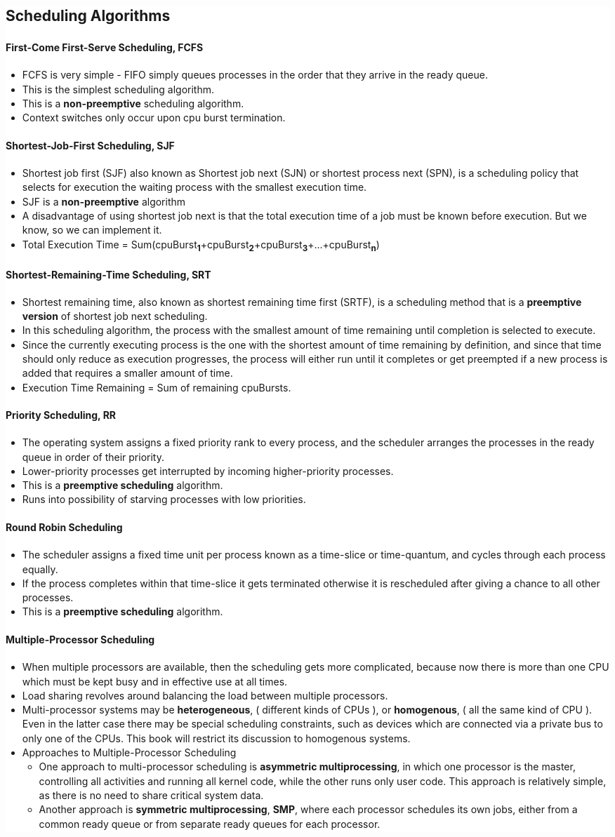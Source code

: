 ## Scheduling Algorithms

#### First-Come First-Serve Scheduling, FCFS

- FCFS is very simple - FIFO simply queues processes in the order that they arrive in the ready queue.
- This is the simplest scheduling algorithm. 
- This is a **non-preemptive** scheduling algorithm.
- Context switches only occur upon cpu burst termination.

#### Shortest-Job-First Scheduling, SJF

- Shortest job first (SJF) also known as Shortest job next (SJN) or shortest process next (SPN), is a scheduling policy that selects for execution the waiting process with the smallest execution time.
- SJF is a **non-preemptive** algorithm
- A disadvantage of using shortest job next is that the total execution time of a job must be known before execution. But we know, so we can implement it.
- Total Execution Time = Sum(cpuBurst<sub>**1**</sub>+cpuBurst<sub>**2**</sub>+cpuBurst<sub>**3**</sub>+...+cpuBurst<sub>**n**</sub>)

#### Shortest-Remaining-Time Scheduling, SRT

- Shortest remaining time, also known as shortest remaining time first (SRTF), is a scheduling method that is a **preemptive version** of shortest job next scheduling. 
- In this scheduling algorithm, the process with the smallest amount of time remaining until completion is selected to execute. 
- Since the currently executing process is the one with the shortest amount of time remaining by definition, and since that time should only reduce as execution progresses, the process will either run until it completes or get preempted if a new process is added that requires a smaller amount of time.
- Execution Time Remaining = Sum of remaining cpuBursts. 

#### Priority Scheduling, RR

- The operating system assigns a fixed priority rank to every process, and the scheduler arranges the processes in the ready queue in order of their priority. 
- Lower-priority processes get interrupted by incoming higher-priority processes.
- This is a **preemptive scheduling** algorithm.
- Runs into possibility of starving processes with low priorities.

#### Round Robin Scheduling

- The scheduler assigns a fixed time unit per process known as a time-slice or time-quantum, and cycles through each process equally. 
- If the process completes within that time-slice it gets terminated otherwise it is rescheduled after giving a chance to all other processes.
- This is a **preemptive scheduling** algorithm.

#### Multiple-Processor Scheduling
- When multiple processors are available, then the scheduling gets more complicated, because now there is more than one CPU which must be kept busy and in effective use at all times.
- Load sharing revolves around balancing the load between multiple processors.
- Multi-processor systems may be **heterogeneous**, ( different kinds of CPUs ), or **homogenous**, ( all the same kind of CPU ). Even in the latter case there may be special scheduling constraints, such as devices which are connected via a private bus to only one of the CPUs. This book will restrict its discussion to homogenous systems.
- Approaches to Multiple-Processor Scheduling
  - One approach to multi-processor scheduling is **asymmetric multiprocessing**, in which one processor is the master, controlling all activities and running all kernel code, while the other runs only user code. This approach is relatively simple, as there is no need to share critical system data.
  - Another approach is **symmetric multiprocessing**, **SMP**, where each processor schedules its own jobs, either from a common ready queue or from separate ready queues for each processor.
